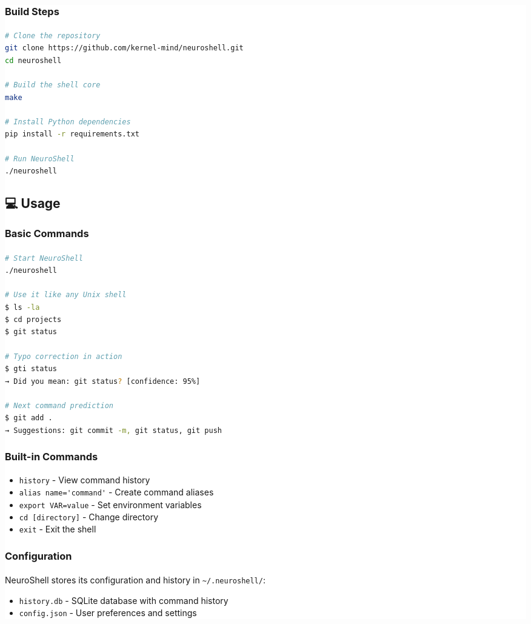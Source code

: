 ### Build Steps

```bash
# Clone the repository
git clone https://github.com/kernel-mind/neuroshell.git
cd neuroshell

# Build the shell core
make

# Install Python dependencies
pip install -r requirements.txt

# Run NeuroShell
./neuroshell
```

## 💻 Usage

### Basic Commands

```bash
# Start NeuroShell
./neuroshell

# Use it like any Unix shell
$ ls -la
$ cd projects
$ git status

# Typo correction in action
$ gti status
→ Did you mean: git status? [confidence: 95%]

# Next command prediction
$ git add .
→ Suggestions: git commit -m, git status, git push
```

### Built-in Commands

- `history` - View command history
- `alias name='command'` - Create command aliases
- `export VAR=value` - Set environment variables
- `cd [directory]` - Change directory
- `exit` - Exit the shell

### Configuration

NeuroShell stores its configuration and history in `~/.neuroshell/`:
- `history.db` - SQLite database with command history
- `config.json` - User preferences and settings
